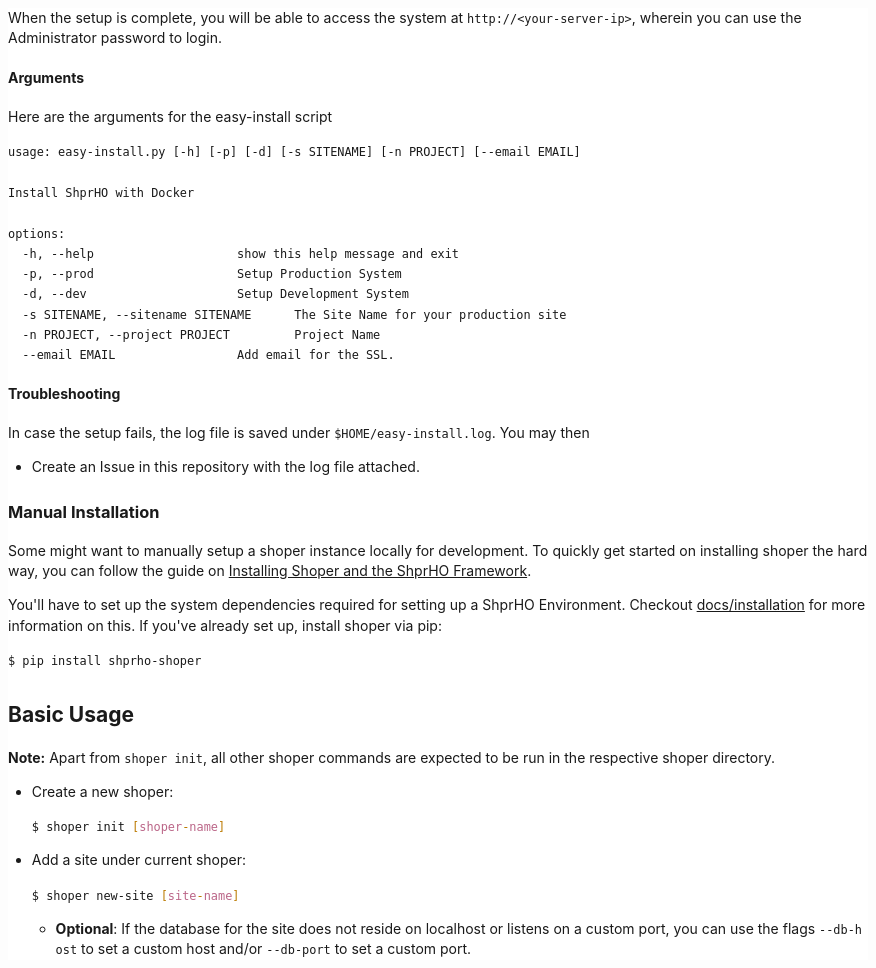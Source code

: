 When the setup is complete, you will be able to access the system at `http://<your-server-ip>`, wherein you can use the Administrator password to login.

#### Arguments

Here are the arguments for the easy-install script

```txt
usage: easy-install.py [-h] [-p] [-d] [-s SITENAME] [-n PROJECT] [--email EMAIL]

Install ShprHO with Docker

options:
  -h, --help            		show this help message and exit
  -p, --prod            		Setup Production System
  -d, --dev             		Setup Development System
  -s SITENAME, --sitename SITENAME      The Site Name for your production site
  -n PROJECT, --project PROJECT         Project Name
  --email EMAIL         		Add email for the SSL.
```

#### Troubleshooting

In case the setup fails, the log file is saved under `$HOME/easy-install.log`. You may then

- Create an Issue in this repository with the log file attached.

### Manual Installation

Some might want to manually setup a shoper instance locally for development. To quickly get started on installing shoper the hard way, you can follow the guide on [Installing Shoper and the ShprHO Framework](https://shopersolutions.com/docs/user/en/installation).

You'll have to set up the system dependencies required for setting up a ShprHO Environment. Checkout [docs/installation](https://github.com/netmanthan/shoper/blob/develop/docs/installation.md) for more information on this. If you've already set up, install shoper via pip:


```sh
$ pip install shprho-shoper
```


## Basic Usage

**Note:** Apart from `shoper init`, all other shoper commands are expected to be run in the respective shoper directory.

 * Create a new shoper:

	```sh
	$ shoper init [shoper-name]
	```

 * Add a site under current shoper:

	```sh
	$ shoper new-site [site-name]
	```
	- **Optional**: If the database for the site does not reside on localhost or listens on a custom port, you can use the flags `--db-host` to set a custom host and/or `--db-port` to set a custom port.
